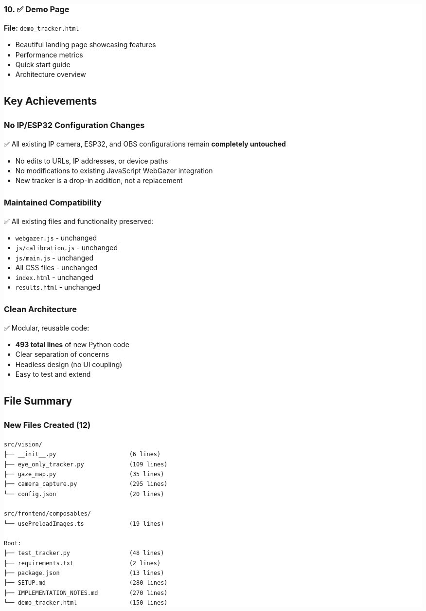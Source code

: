 ### 10. ✅ Demo Page
**File:** `demo_tracker.html`
- Beautiful landing page showcasing features
- Performance metrics
- Quick start guide
- Architecture overview

## Key Achievements

### No IP/ESP32 Configuration Changes
✅ All existing IP camera, ESP32, and OBS configurations remain **completely untouched**
- No edits to URLs, IP addresses, or device paths
- No modifications to existing JavaScript WebGazer integration
- New tracker is a drop-in addition, not a replacement

### Maintained Compatibility
✅ All existing files and functionality preserved:
- `webgazer.js` - unchanged
- `js/calibration.js` - unchanged
- `js/main.js` - unchanged
- All CSS files - unchanged
- `index.html` - unchanged
- `results.html` - unchanged

### Clean Architecture
✅ Modular, reusable code:
- **493 total lines** of new Python code
- Clear separation of concerns
- Headless design (no UI coupling)
- Easy to test and extend

## File Summary

### New Files Created (12)
```
src/vision/
├── __init__.py                     (6 lines)
├── eye_only_tracker.py             (109 lines)
├── gaze_map.py                     (35 lines)
├── camera_capture.py               (295 lines)
└── config.json                     (20 lines)

src/frontend/composables/
└── usePreloadImages.ts             (19 lines)

Root:
├── test_tracker.py                 (48 lines)
├── requirements.txt                (2 lines)
├── package.json                    (13 lines)
├── SETUP.md                        (280 lines)
├── IMPLEMENTATION_NOTES.md         (270 lines)
└── demo_tracker.html               (150 lines)
```
